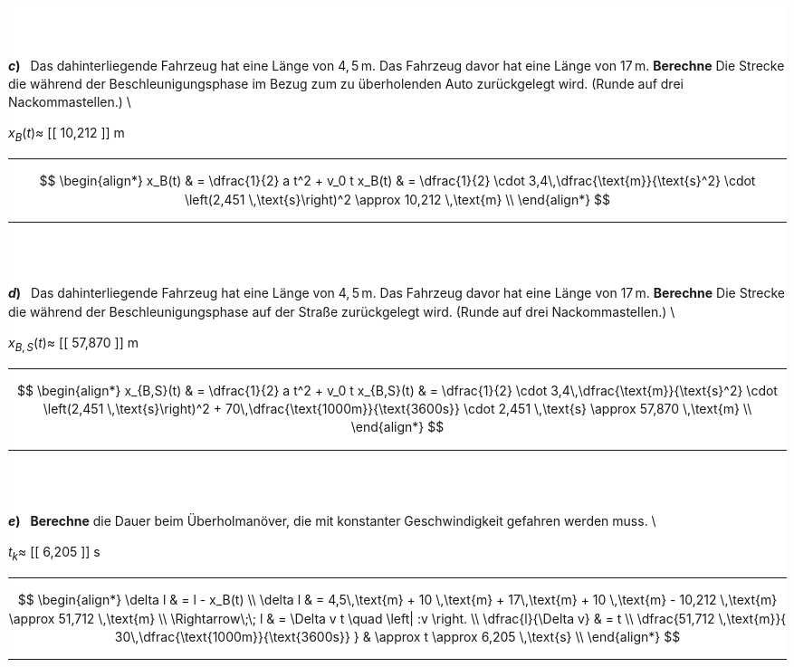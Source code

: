 


<br>
<br>

__$c)\;\;$__ Das dahinterliegende Fahrzeug hat eine Länge von $4,5\,$m. Das Fahrzeug davor hat eine Länge von $17\,$m. **Berechne** Die Strecke die während der Beschleunigungsphase im Bezug zum zu überholenden Auto zurückgelegt wird. (Runde auf drei Nackommastellen.) \


$x_B(t) \approx$ [[  10,212  ]] m
***********
$$
\begin{align*}
   x_B(t) & = \dfrac{1}{2} a t^2 + v_0 t 
   x_B(t) & = \dfrac{1}{2} \cdot 3,4\,\dfrac{\text{m}}{\text{s}^2} \cdot \left(2,451 \,\text{s}\right)^2 \approx 10,212 \,\text{m} \\
\end{align*}
$$
***********

<br>
<br>

__$d)\;\;$__ Das dahinterliegende Fahrzeug hat eine Länge von $4,5\,$m. Das Fahrzeug davor hat eine Länge von $17\,$m. **Berechne** Die Strecke die während der Beschleunigungsphase auf der Straße zurückgelegt wird. (Runde auf drei Nackommastellen.) \


$x_{B,S}(t) \approx$ [[  57,870  ]] m
***********
$$
\begin{align*}
   x_{B,S}(t) & = \dfrac{1}{2} a t^2 + v_0 t 
   x_{B,S}(t) & = \dfrac{1}{2} \cdot 3,4\,\dfrac{\text{m}}{\text{s}^2} \cdot \left(2,451 \,\text{s}\right)^2 + 70\,\dfrac{\text{1000m}}{\text{3600s}} \cdot 2,451 \,\text{s} \approx 57,870 \,\text{m} \\
\end{align*}
$$
***********


<br>
<br>

__$e)\;\;$__ **Berechne** die Dauer beim Überholmanöver, die mit konstanter Geschwindigkeit gefahren werden muss. \


$t_k \approx$ [[  6,205  ]] s
***********
$$
\begin{align*}
   \delta l & = l - x_B(t)  \\
   \delta l & = 4,5\,\text{m} + 10 \,\text{m} + 17\,\text{m} + 10 \,\text{m} - 10,212 \,\text{m} \approx 51,712 \,\text{m} \\
   \Rightarrow\;\; l & = \Delta v t \quad \left| :v \right. \\
   \dfrac{l}{\Delta v} & = t     \\
   \dfrac{51,712 \,\text{m}}{ 30\,\dfrac{\text{1000m}}{\text{3600s}} } & \approx t    \approx  6,205  \,\text{s}  \\
\end{align*}
$$
***********
